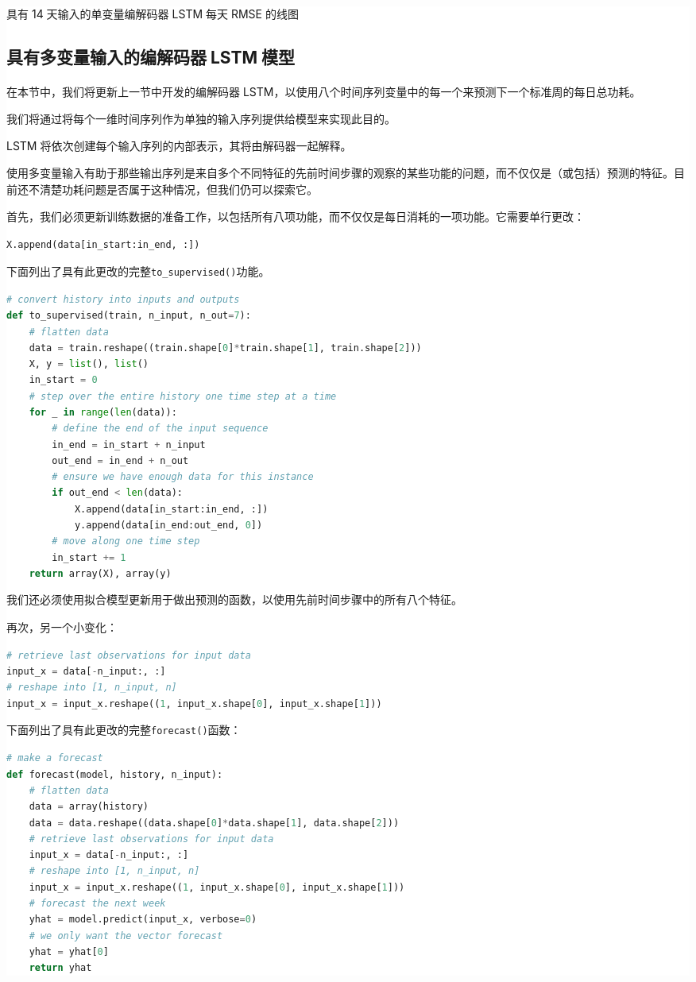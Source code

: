 具有 14 天输入的单变量编解码器 LSTM 每天 RMSE 的线图

## 具有多变量输入的编解码器 LSTM 模型

在本节中，我们将更新上一节中开发的编解码器 LSTM，以使用八个时间序列变量中的每一个来预测下一个标准周的每日总功耗。

我们将通过将每个一维时间序列作为单独的输入序列提供给模型来实现此目的。

LSTM 将依次创建每个输入序列的内部表示，其将由解码器一起解释。

使用多变量输入有助于那些输出序列是来自多个不同特征的先前时间步骤的观察的某些功能的问题，而不仅仅是（或包括）预测的特征。目前还不清楚功耗问题是否属于这种情况，但我们仍可以探索它。

首先，我们必须更新训练数据的准备工作，以包括所有八项功能，而不仅仅是每日消耗的一项功能。它需要单行更改：

```py
X.append(data[in_start:in_end, :])
```

下面列出了具有此更改的完整`to_supervised()`功能。

```py
# convert history into inputs and outputs
def to_supervised(train, n_input, n_out=7):
	# flatten data
	data = train.reshape((train.shape[0]*train.shape[1], train.shape[2]))
	X, y = list(), list()
	in_start = 0
	# step over the entire history one time step at a time
	for _ in range(len(data)):
		# define the end of the input sequence
		in_end = in_start + n_input
		out_end = in_end + n_out
		# ensure we have enough data for this instance
		if out_end < len(data):
			X.append(data[in_start:in_end, :])
			y.append(data[in_end:out_end, 0])
		# move along one time step
		in_start += 1
	return array(X), array(y)
```

我们还必须使用拟合模型更新用于做出预测的函数，以使用先前时间步骤中的所有八个特征。

再次，另一个小变化：

```py
# retrieve last observations for input data
input_x = data[-n_input:, :]
# reshape into [1, n_input, n]
input_x = input_x.reshape((1, input_x.shape[0], input_x.shape[1]))
```

下面列出了具有此更改的完整`forecast()`函数：

```py
# make a forecast
def forecast(model, history, n_input):
	# flatten data
	data = array(history)
	data = data.reshape((data.shape[0]*data.shape[1], data.shape[2]))
	# retrieve last observations for input data
	input_x = data[-n_input:, :]
	# reshape into [1, n_input, n]
	input_x = input_x.reshape((1, input_x.shape[0], input_x.shape[1]))
	# forecast the next week
	yhat = model.predict(input_x, verbose=0)
	# we only want the vector forecast
	yhat = yhat[0]
	return yhat
```
